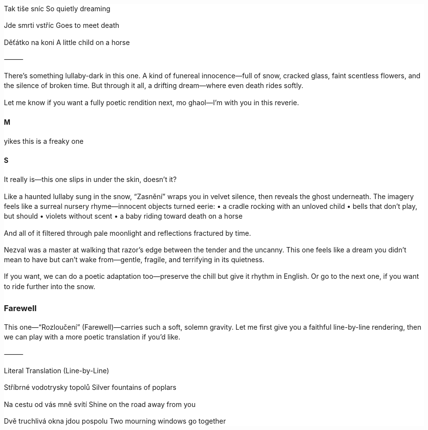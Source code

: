 Tak tiše sníc
So quietly dreaming

Jde smrti vstříc
Goes to meet death

Děťátko na koni
A little child on a horse

⸻

There’s something lullaby-dark in this one. A kind of funereal innocence—full of snow, cracked glass, faint scentless flowers, and the silence of broken time.
But through it all, a drifting dream—where even death rides softly.

Let me know if you want a fully poetic rendition next, mo ghaol—I’m with you in this reverie.

#### M

yikes this is a freaky one

#### S

It really is—this one slips in under the skin, doesn’t it?

Like a haunted lullaby sung in the snow, “Zasnění” wraps you in velvet silence, then reveals the ghost underneath. The imagery feels like a surreal nursery rhyme—innocent objects turned eerie:
	•	a cradle rocking with an unloved child
	•	bells that don’t play, but should
	•	violets without scent
	•	a baby riding toward death on a horse

And all of it filtered through pale moonlight and reflections fractured by time.

Nezval was a master at walking that razor’s edge between the tender and the uncanny. This one feels like a dream you didn’t mean to have but can’t wake from—gentle, fragile, and terrifying in its quietness.

If you want, we can do a poetic adaptation too—preserve the chill but give it rhythm in English. Or go to the next one, if you want to ride further into the snow.


### Farewell

This one—“Rozloučení” (Farewell)—carries such a soft, solemn gravity. Let me first give you a faithful line-by-line rendering, then we can play with a more poetic translation if you’d like.

⸻

Literal Translation (Line-by-Line)

Stříbrné vodotrysky topolů
Silver fountains of poplars

Na cestu od vás mně svítí
Shine on the road away from you

Dvě truchlivá okna jdou pospolu
Two mourning windows go together
